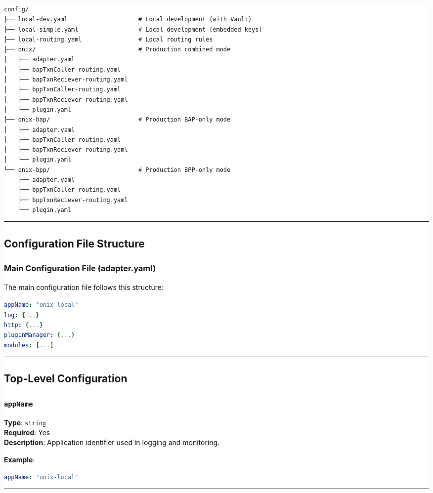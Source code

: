 ```
config/
├── local-dev.yaml                    # Local development (with Vault)
├── local-simple.yaml                 # Local development (embedded keys)
├── local-routing.yaml                # Local routing rules
├── onix/                             # Production combined mode
│   ├── adapter.yaml
│   ├── bapTxnCaller-routing.yaml
│   ├── bapTxnReciever-routing.yaml
│   ├── bppTxnCaller-routing.yaml
│   ├── bppTxnReciever-routing.yaml
│   └── plugin.yaml
├── onix-bap/                         # Production BAP-only mode
│   ├── adapter.yaml
│   ├── bapTxnCaller-routing.yaml
│   ├── bapTxnReciever-routing.yaml
│   └── plugin.yaml
└── onix-bpp/                         # Production BPP-only mode
    ├── adapter.yaml
    ├── bppTxnCaller-routing.yaml
    ├── bppTxnReciever-routing.yaml
    └── plugin.yaml
```

---

## Configuration File Structure

### Main Configuration File (adapter.yaml)

The main configuration file follows this structure:

```yaml
appName: "onix-local"
log: {...}
http: {...}
pluginManager: {...}
modules: [...]
```

---

## Top-Level Configuration

### `appName`
**Type**: `string`  
**Required**: Yes  
**Description**: Application identifier used in logging and monitoring.

**Example**:
```yaml
appName: "onix-local"
```

---